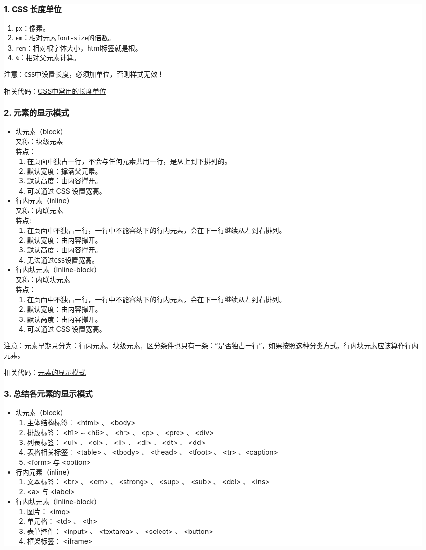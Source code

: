 ### 1. CSS 长度单位

1. `px`：像素。
2. `em`：相对元素`font-size`的倍数。
3. `rem`：相对根字体大小，html标签就是根。
4. `%`：相对父元素计算。

注意：`CSS`中设置长度，必须加单位，否则样式无效！

相关代码：[CSS中常用的长度单位](../../src/CSS2/CSS盒子模型/CSS中常用的长度单位.html)

### 2. 元素的显示模式

* 块元素（block）  
  又称：块级元素  
  特点：
  1. 在页面中独占一行，不会与任何元素共用一行，是从上到下排列的。
  2. 默认宽度：撑满父元素。
  3. 默认高度：由内容撑开。
  4. 可以通过 CSS 设置宽高。
* 行内元素（inline）  
  又称：内联元素  
  特点:
  1. 在页面中不独占一行，一行中不能容纳下的行内元素，会在下一行继续从左到右排列。
  2. 默认宽度：由内容撑开。
  3. 默认高度：由内容撑开。
  4. 无法通过`CSS`设置宽高。
* 行内块元素（inline-block）  
  又称：内联块元素  
  特点：
  1. 在页面中不独占一行，一行中不能容纳下的行内元素，会在下一行继续从左到右排列。
  2. 默认宽度：由内容撑开。
  3. 默认高度：由内容撑开。
  4. 可以通过 CSS 设置宽高。

注意：元素早期只分为：行内元素、块级元素，区分条件也只有一条：“是否独占一行”，如果按照这种分类方式，行内块元素应该算作行内元素。

相关代码：[元素的显示模式](../../src/CSS2/CSS盒子模型/元素的显示模式.html)

### 3. 总结各元素的显示模式

* 块元素（block）
  1. 主体结构标签： \<html> 、 \<body>
  2. 排版标签： \<h1> ~ \<h6> 、 \<hr> 、 \<p> 、 \<pre> 、 \<div>
  3. 列表标签： \<ul> 、 \<ol> 、 \<li> 、 \<dl> 、 \<dt> 、 \<dd>
  4. 表格相关标签： \<table> 、 \<tbody> 、 \<thead> 、 \<tfoot> 、 \<tr> 、\<caption>
  5. \<form> 与 \<option>
* 行内元素（inline）
  1. 文本标签： \<br> 、 \<em> 、 \<strong> 、 \<sup> 、 \<sub> 、 \<del> 、 \<ins>
  2. \<a> 与 \<label>
* 行内块元素（inline-block）
  1. 图片： \<img>
  2. 单元格： \<td> 、 \<th>
  3. 表单控件： \<input> 、 \<textarea> 、 \<select> 、 \<button>
  4. 框架标签： \<iframe>
